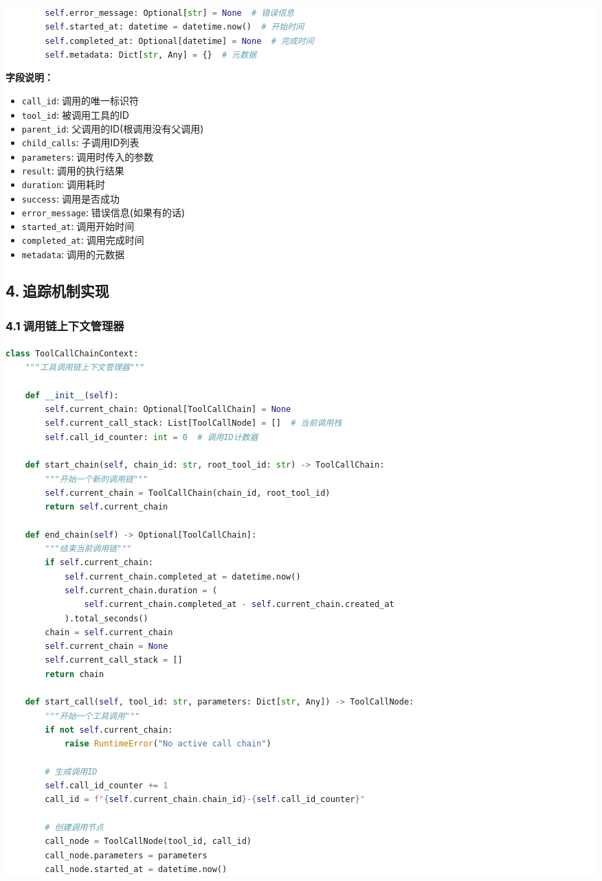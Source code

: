 ```python
        self.error_message: Optional[str] = None  # 错误信息
        self.started_at: datetime = datetime.now()  # 开始时间
        self.completed_at: Optional[datetime] = None  # 完成时间
        self.metadata: Dict[str, Any] = {}  # 元数据
```

**字段说明：**
- `call_id`: 调用的唯一标识符
- `tool_id`: 被调用工具的ID
- `parent_id`: 父调用的ID(根调用没有父调用)
- `child_calls`: 子调用ID列表
- `parameters`: 调用时传入的参数
- `result`: 调用的执行结果
- `duration`: 调用耗时
- `success`: 调用是否成功
- `error_message`: 错误信息(如果有的话)
- `started_at`: 调用开始时间
- `completed_at`: 调用完成时间
- `metadata`: 调用的元数据

## 4. 追踪机制实现

### 4.1 调用链上下文管理器

```python
class ToolCallChainContext:
    """工具调用链上下文管理器"""
    
    def __init__(self):
        self.current_chain: Optional[ToolCallChain] = None
        self.current_call_stack: List[ToolCallNode] = []  # 当前调用栈
        self.call_id_counter: int = 0  # 调用ID计数器
        
    def start_chain(self, chain_id: str, root_tool_id: str) -> ToolCallChain:
        """开始一个新的调用链"""
        self.current_chain = ToolCallChain(chain_id, root_tool_id)
        return self.current_chain
        
    def end_chain(self) -> Optional[ToolCallChain]:
        """结束当前调用链"""
        if self.current_chain:
            self.current_chain.completed_at = datetime.now()
            self.current_chain.duration = (
                self.current_chain.completed_at - self.current_chain.created_at
            ).total_seconds()
        chain = self.current_chain
        self.current_chain = None
        self.current_call_stack = []
        return chain
        
    def start_call(self, tool_id: str, parameters: Dict[str, Any]) -> ToolCallNode:
        """开始一个工具调用"""
        if not self.current_chain:
            raise RuntimeError("No active call chain")
            
        # 生成调用ID
        self.call_id_counter += 1
        call_id = f"{self.current_chain.chain_id}-{self.call_id_counter}"
        
        # 创建调用节点
        call_node = ToolCallNode(tool_id, call_id)
        call_node.parameters = parameters
        call_node.started_at = datetime.now()
```